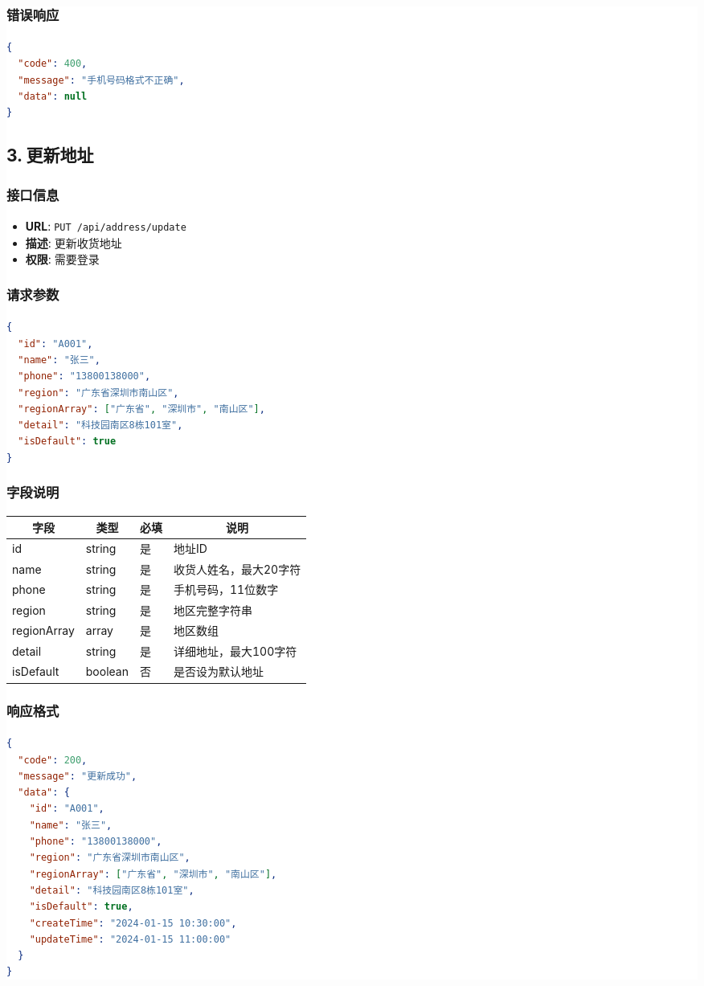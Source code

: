 ### 错误响应
```json
{
  "code": 400,
  "message": "手机号码格式不正确",
  "data": null
}
```

## 3. 更新地址

### 接口信息
- **URL**: `PUT /api/address/update`
- **描述**: 更新收货地址
- **权限**: 需要登录

### 请求参数
```json
{
  "id": "A001",
  "name": "张三",
  "phone": "13800138000",
  "region": "广东省深圳市南山区",
  "regionArray": ["广东省", "深圳市", "南山区"],
  "detail": "科技园南区8栋101室",
  "isDefault": true
}
```

### 字段说明
| 字段 | 类型 | 必填 | 说明 |
|------|------|------|------|
| id | string | 是 | 地址ID |
| name | string | 是 | 收货人姓名，最大20字符 |
| phone | string | 是 | 手机号码，11位数字 |
| region | string | 是 | 地区完整字符串 |
| regionArray | array | 是 | 地区数组 |
| detail | string | 是 | 详细地址，最大100字符 |
| isDefault | boolean | 否 | 是否设为默认地址 |

### 响应格式
```json
{
  "code": 200,
  "message": "更新成功",
  "data": {
    "id": "A001",
    "name": "张三",
    "phone": "13800138000",
    "region": "广东省深圳市南山区",
    "regionArray": ["广东省", "深圳市", "南山区"],
    "detail": "科技园南区8栋101室",
    "isDefault": true,
    "createTime": "2024-01-15 10:30:00",
    "updateTime": "2024-01-15 11:00:00"
  }
}
```